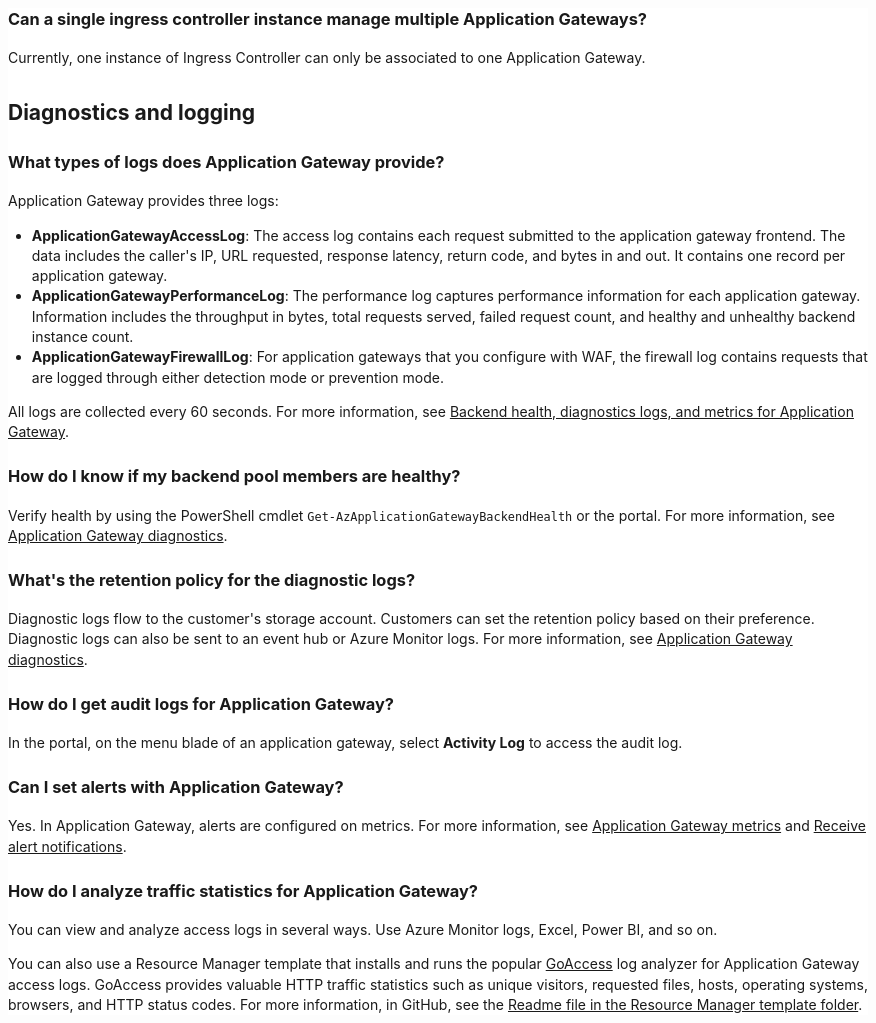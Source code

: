 ### Can a single ingress controller instance manage multiple Application Gateways?

Currently, one instance of Ingress Controller can only be associated to one Application Gateway.

## Diagnostics and logging

### What types of logs does Application Gateway provide?

Application Gateway provides three logs: 

* **ApplicationGatewayAccessLog**: The access log contains each request submitted to the application gateway frontend. The data includes the caller's IP, URL requested, response latency, return code, and bytes in and out. It contains one record per application gateway.
* **ApplicationGatewayPerformanceLog**: The performance log captures performance information for each application gateway. Information includes the throughput in bytes, total requests served, failed request count, and healthy and unhealthy backend instance count.
* **ApplicationGatewayFirewallLog**: For application gateways that you configure with WAF, the firewall log contains requests that are logged through either detection mode or prevention mode.

All logs are collected every 60 seconds. For more information, see [Backend health, diagnostics logs, and metrics for Application Gateway](application-gateway-diagnostics.md).

### How do I know if my backend pool members are healthy?

Verify health by using the PowerShell cmdlet `Get-AzApplicationGatewayBackendHealth` or the portal. For more information, see [Application Gateway diagnostics](application-gateway-diagnostics.md).

### What's the retention policy for the diagnostic logs?

Diagnostic logs flow to the customer's storage account. Customers can set the retention policy based on their preference. Diagnostic logs can also be sent to an event hub or Azure Monitor logs. For more information, see [Application Gateway diagnostics](application-gateway-diagnostics.md).

### How do I get audit logs for Application Gateway?

In the portal, on the menu blade of an application gateway, select **Activity Log** to access the audit log. 

### Can I set alerts with Application Gateway?

Yes. In Application Gateway, alerts are configured on metrics. For more information, see [Application Gateway metrics](https://docs.microsoft.com/azure/application-gateway/application-gateway-metrics) and [Receive alert notifications](../monitoring-and-diagnostics/insights-receive-alert-notifications.md).

### How do I analyze traffic statistics for Application Gateway?

You can view and analyze access logs in several ways. Use Azure Monitor logs, Excel, Power BI, and so on.

You can also use a Resource Manager template that installs and runs the popular [GoAccess](https://goaccess.io/) log analyzer for Application Gateway access logs. GoAccess provides valuable HTTP traffic statistics such as unique visitors, requested files, hosts, operating systems, browsers, and HTTP status codes. For more information, in GitHub, see the [Readme file in the Resource Manager template folder](https://aka.ms/appgwgoaccessreadme).
